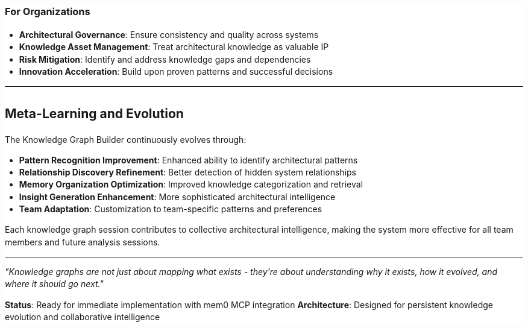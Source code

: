 ### For Organizations
- **Architectural Governance**: Ensure consistency and quality across systems
- **Knowledge Asset Management**: Treat architectural knowledge as valuable IP
- **Risk Mitigation**: Identify and address knowledge gaps and dependencies
- **Innovation Acceleration**: Build upon proven patterns and successful decisions

---

## Meta-Learning and Evolution

The Knowledge Graph Builder continuously evolves through:

- **Pattern Recognition Improvement**: Enhanced ability to identify architectural patterns
- **Relationship Discovery Refinement**: Better detection of hidden system relationships  
- **Memory Organization Optimization**: Improved knowledge categorization and retrieval
- **Insight Generation Enhancement**: More sophisticated architectural intelligence
- **Team Adaptation**: Customization to team-specific patterns and preferences

Each knowledge graph session contributes to collective architectural intelligence, making the system more effective for all team members and future analysis sessions.

---

*"Knowledge graphs are not just about mapping what exists - they're about understanding why it exists, how it evolved, and where it should go next."*

**Status**: Ready for immediate implementation with mem0 MCP integration
**Architecture**: Designed for persistent knowledge evolution and collaborative intelligence
